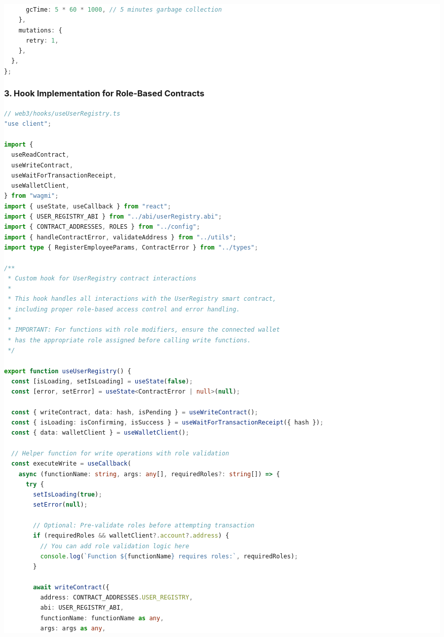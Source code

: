 ```typescript
      gcTime: 5 * 60 * 1000, // 5 minutes garbage collection
    },
    mutations: {
      retry: 1,
    },
  },
};
```

### 3. Hook Implementation for Role-Based Contracts

```typescript
// web3/hooks/useUserRegistry.ts
"use client";

import {
  useReadContract,
  useWriteContract,
  useWaitForTransactionReceipt,
  useWalletClient,
} from "wagmi";
import { useState, useCallback } from "react";
import { USER_REGISTRY_ABI } from "../abi/userRegistry.abi";
import { CONTRACT_ADDRESSES, ROLES } from "../config";
import { handleContractError, validateAddress } from "../utils";
import type { RegisterEmployeeParams, ContractError } from "../types";

/**
 * Custom hook for UserRegistry contract interactions
 * 
 * This hook handles all interactions with the UserRegistry smart contract,
 * including proper role-based access control and error handling.
 * 
 * IMPORTANT: For functions with role modifiers, ensure the connected wallet
 * has the appropriate role assigned before calling write functions.
 */

export function useUserRegistry() {
  const [isLoading, setIsLoading] = useState(false);
  const [error, setError] = useState<ContractError | null>(null);

  const { writeContract, data: hash, isPending } = useWriteContract();
  const { isLoading: isConfirming, isSuccess } = useWaitForTransactionReceipt({ hash });
  const { data: walletClient } = useWalletClient();

  // Helper function for write operations with role validation
  const executeWrite = useCallback(
    async (functionName: string, args: any[], requiredRoles?: string[]) => {
      try {
        setIsLoading(true);
        setError(null);

        // Optional: Pre-validate roles before attempting transaction
        if (requiredRoles && walletClient?.account?.address) {
          // You can add role validation logic here
          console.log(`Function ${functionName} requires roles:`, requiredRoles);
        }

        await writeContract({
          address: CONTRACT_ADDRESSES.USER_REGISTRY,
          abi: USER_REGISTRY_ABI,
          functionName: functionName as any,
          args: args as any,
```

  [ROLES.DEFAULT_ADMIN_ROLE]: {
  [ROLES.ADMIN_ROLE]: {
  [ROLES.AUDITOR_ROLE]: {
  [ROLES.COMPLIANCE_ROLE]: {
  [ROLES.FINANCE_ROLE]: {
  [ROLES.OPERATOR_ROLE]: {
  [ROLES.PAYROLL_ROLE]: {
  [ROLES.SIGNER_ROLE]: {